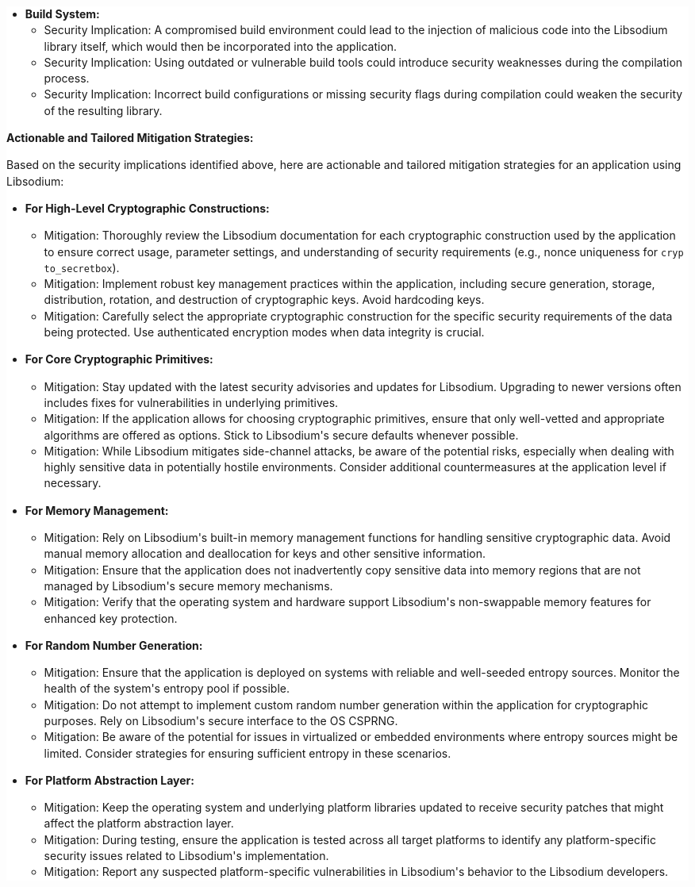 *   **Build System:**
    *   Security Implication: A compromised build environment could lead to the injection of malicious code into the Libsodium library itself, which would then be incorporated into the application.
    *   Security Implication:  Using outdated or vulnerable build tools could introduce security weaknesses during the compilation process.
    *   Security Implication:  Incorrect build configurations or missing security flags during compilation could weaken the security of the resulting library.

**Actionable and Tailored Mitigation Strategies:**

Based on the security implications identified above, here are actionable and tailored mitigation strategies for an application using Libsodium:

*   **For High-Level Cryptographic Constructions:**
    *   Mitigation:  Thoroughly review the Libsodium documentation for each cryptographic construction used by the application to ensure correct usage, parameter settings, and understanding of security requirements (e.g., nonce uniqueness for `crypto_secretbox`).
    *   Mitigation: Implement robust key management practices within the application, including secure generation, storage, distribution, rotation, and destruction of cryptographic keys. Avoid hardcoding keys.
    *   Mitigation:  Carefully select the appropriate cryptographic construction for the specific security requirements of the data being protected. Use authenticated encryption modes when data integrity is crucial.

*   **For Core Cryptographic Primitives:**
    *   Mitigation: Stay updated with the latest security advisories and updates for Libsodium. Upgrading to newer versions often includes fixes for vulnerabilities in underlying primitives.
    *   Mitigation: If the application allows for choosing cryptographic primitives, ensure that only well-vetted and appropriate algorithms are offered as options. Stick to Libsodium's secure defaults whenever possible.
    *   Mitigation: While Libsodium mitigates side-channel attacks, be aware of the potential risks, especially when dealing with highly sensitive data in potentially hostile environments. Consider additional countermeasures at the application level if necessary.

*   **For Memory Management:**
    *   Mitigation: Rely on Libsodium's built-in memory management functions for handling sensitive cryptographic data. Avoid manual memory allocation and deallocation for keys and other sensitive information.
    *   Mitigation:  Ensure that the application does not inadvertently copy sensitive data into memory regions that are not managed by Libsodium's secure memory mechanisms.
    *   Mitigation:  Verify that the operating system and hardware support Libsodium's non-swappable memory features for enhanced key protection.

*   **For Random Number Generation:**
    *   Mitigation: Ensure that the application is deployed on systems with reliable and well-seeded entropy sources. Monitor the health of the system's entropy pool if possible.
    *   Mitigation:  Do not attempt to implement custom random number generation within the application for cryptographic purposes. Rely on Libsodium's secure interface to the OS CSPRNG.
    *   Mitigation:  Be aware of the potential for issues in virtualized or embedded environments where entropy sources might be limited. Consider strategies for ensuring sufficient entropy in these scenarios.

*   **For Platform Abstraction Layer:**
    *   Mitigation: Keep the operating system and underlying platform libraries updated to receive security patches that might affect the platform abstraction layer.
    *   Mitigation:  During testing, ensure the application is tested across all target platforms to identify any platform-specific security issues related to Libsodium's implementation.
    *   Mitigation:  Report any suspected platform-specific vulnerabilities in Libsodium's behavior to the Libsodium developers.
